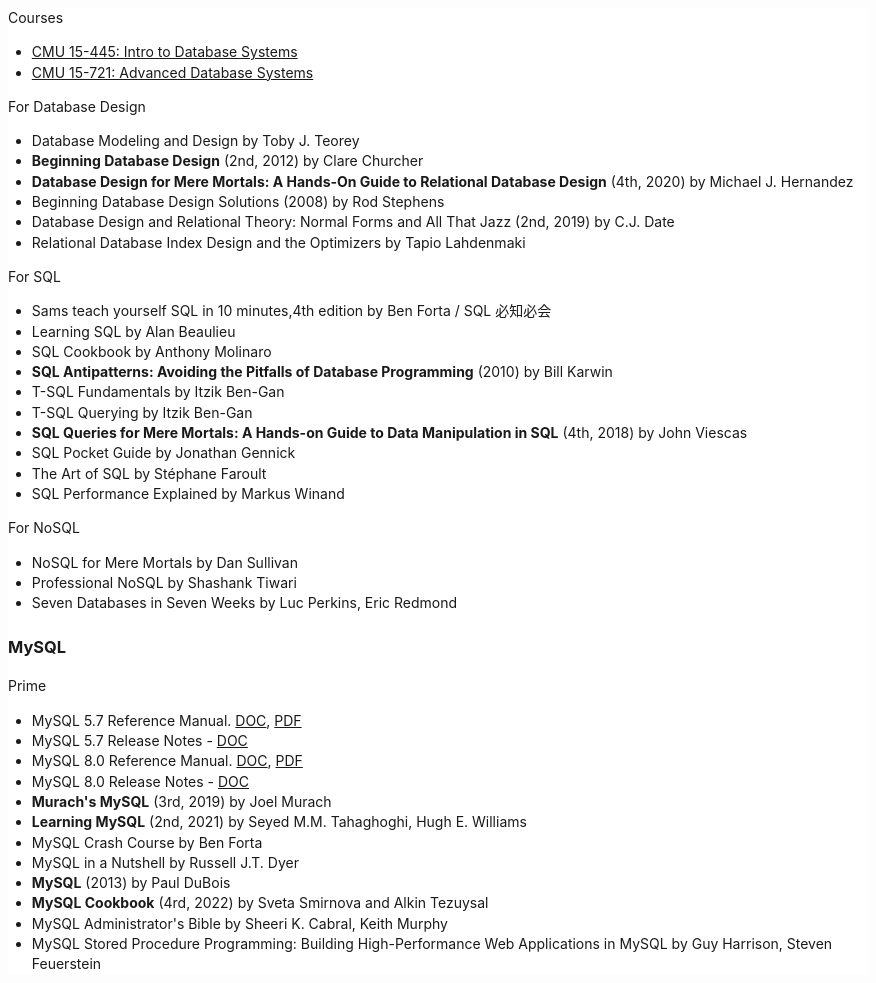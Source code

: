 Courses

- [CMU 15-445: Intro to Database Systems](https://15445.courses.cs.cmu.edu/fall2019/)
- [CMU 15-721: Advanced Database Systems](https://15721.courses.cs.cmu.edu/spring2019/)

For Database Design

- Database Modeling and Design  by Toby J. Teorey
- **Beginning Database Design** (2nd, 2012) by Clare Churcher
- **Database Design for Mere Mortals: A Hands-On Guide to Relational Database Design** (4th, 2020) by Michael J. Hernandez
- Beginning Database Design Solutions (2008) by Rod Stephens
- Database Design and Relational Theory: Normal Forms and All That Jazz (2nd, 2019) by C.J. Date
- Relational Database Index Design and the Optimizers by Tapio Lahdenmaki

For SQL

- Sams teach yourself SQL in 10 minutes,4th edition by Ben Forta / SQL 必知必会
- Learning SQL by Alan Beaulieu
- SQL Cookbook by Anthony Molinaro
- **SQL Antipatterns: Avoiding the Pitfalls of Database Programming** (2010) by Bill Karwin
- T-SQL Fundamentals by Itzik Ben-Gan
- T-SQL Querying by Itzik Ben-Gan
- **SQL Queries for Mere Mortals: A Hands-on Guide to Data Manipulation in SQL** (4th, 2018) by John Viescas
- SQL Pocket Guide by Jonathan Gennick
- The Art of SQL by Stéphane Faroult
- SQL Performance Explained by Markus Winand

For NoSQL

- NoSQL for Mere Mortals by Dan Sullivan
- Professional NoSQL by Shashank Tiwari
- Seven Databases in Seven Weeks by Luc Perkins, Eric Redmond

### MySQL

Prime

- MySQL 5.7 Reference Manual. [DOC](https://dev.mysql.com/doc/refman/5.7/en/ ), [PDF](https://downloads.mysql.com/docs/refman-5.7-en.pdf)
- MySQL 5.7 Release Notes - [DOC]( https://dev.mysql.com/doc/relnotes/mysql/5.7/en/ )
- MySQL 8.0 Reference Manual. [DOC](https://dev.mysql.com/doc/refman/8.0/en/), [PDF](https://downloads.mysql.com/docs/refman-8.0-en.pdf)
- MySQL 8.0 Release Notes - [DOC]( https://dev.mysql.com/doc/relnotes/mysql/8.0/en/ )
- **Murach's MySQL** (3rd, 2019) by Joel Murach
- **Learning MySQL** (2nd, 2021) by Seyed M.M. Tahaghoghi, Hugh E. Williams
- MySQL Crash Course by Ben Forta
- MySQL in a Nutshell by Russell J.T. Dyer
- **MySQL** (2013) by Paul DuBois
- **MySQL Cookbook** (4rd, 2022) by Sveta Smirnova and Alkin Tezuysal
- MySQL Administrator's Bible by Sheeri K. Cabral, Keith Murphy
- MySQL Stored Procedure Programming: Building High-Performance Web Applications in MySQL by Guy Harrison, Steven Feuerstein
